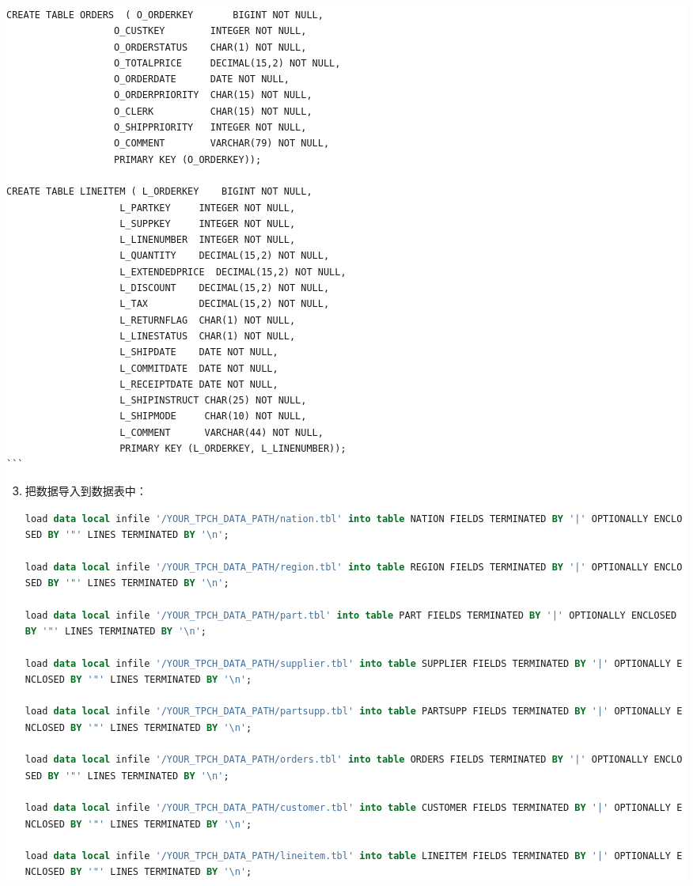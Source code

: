    CREATE TABLE ORDERS  ( O_ORDERKEY       BIGINT NOT NULL,
                       O_CUSTKEY        INTEGER NOT NULL,
                       O_ORDERSTATUS    CHAR(1) NOT NULL,
                       O_TOTALPRICE     DECIMAL(15,2) NOT NULL,
                       O_ORDERDATE      DATE NOT NULL,
                       O_ORDERPRIORITY  CHAR(15) NOT NULL,
                       O_CLERK          CHAR(15) NOT NULL,
                       O_SHIPPRIORITY   INTEGER NOT NULL,
                       O_COMMENT        VARCHAR(79) NOT NULL,
                       PRIMARY KEY (O_ORDERKEY));

    CREATE TABLE LINEITEM ( L_ORDERKEY    BIGINT NOT NULL,
                        L_PARTKEY     INTEGER NOT NULL,
                        L_SUPPKEY     INTEGER NOT NULL,
                        L_LINENUMBER  INTEGER NOT NULL,
                        L_QUANTITY    DECIMAL(15,2) NOT NULL,
                        L_EXTENDEDPRICE  DECIMAL(15,2) NOT NULL,
                        L_DISCOUNT    DECIMAL(15,2) NOT NULL,
                        L_TAX         DECIMAL(15,2) NOT NULL,
                        L_RETURNFLAG  CHAR(1) NOT NULL,
                        L_LINESTATUS  CHAR(1) NOT NULL,
                        L_SHIPDATE    DATE NOT NULL,
                        L_COMMITDATE  DATE NOT NULL,
                        L_RECEIPTDATE DATE NOT NULL,
                        L_SHIPINSTRUCT CHAR(25) NOT NULL,
                        L_SHIPMODE     CHAR(10) NOT NULL,
                        L_COMMENT      VARCHAR(44) NOT NULL,
                        PRIMARY KEY (L_ORDERKEY, L_LINENUMBER));
    ```

3. 把数据导入到数据表中：

    ```sql
    load data local infile '/YOUR_TPCH_DATA_PATH/nation.tbl' into table NATION FIELDS TERMINATED BY '|' OPTIONALLY ENCLOSED BY '"' LINES TERMINATED BY '\n';

    load data local infile '/YOUR_TPCH_DATA_PATH/region.tbl' into table REGION FIELDS TERMINATED BY '|' OPTIONALLY ENCLOSED BY '"' LINES TERMINATED BY '\n';

    load data local infile '/YOUR_TPCH_DATA_PATH/part.tbl' into table PART FIELDS TERMINATED BY '|' OPTIONALLY ENCLOSED BY '"' LINES TERMINATED BY '\n';

    load data local infile '/YOUR_TPCH_DATA_PATH/supplier.tbl' into table SUPPLIER FIELDS TERMINATED BY '|' OPTIONALLY ENCLOSED BY '"' LINES TERMINATED BY '\n';

    load data local infile '/YOUR_TPCH_DATA_PATH/partsupp.tbl' into table PARTSUPP FIELDS TERMINATED BY '|' OPTIONALLY ENCLOSED BY '"' LINES TERMINATED BY '\n';

    load data local infile '/YOUR_TPCH_DATA_PATH/orders.tbl' into table ORDERS FIELDS TERMINATED BY '|' OPTIONALLY ENCLOSED BY '"' LINES TERMINATED BY '\n';

    load data local infile '/YOUR_TPCH_DATA_PATH/customer.tbl' into table CUSTOMER FIELDS TERMINATED BY '|' OPTIONALLY ENCLOSED BY '"' LINES TERMINATED BY '\n';

    load data local infile '/YOUR_TPCH_DATA_PATH/lineitem.tbl' into table LINEITEM FIELDS TERMINATED BY '|' OPTIONALLY ENCLOSED BY '"' LINES TERMINATED BY '\n';
    ```

